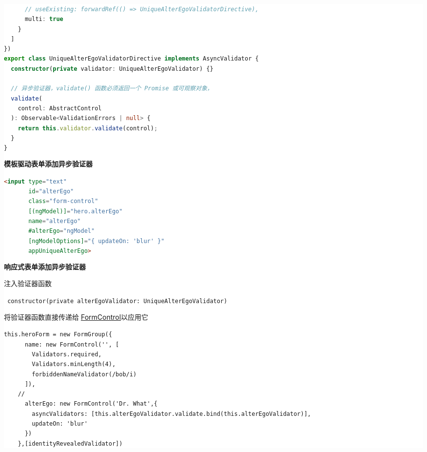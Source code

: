 ```ts
      // useExisting: forwardRef(() => UniqueAlterEgoValidatorDirective),
      multi: true
    }
  ]
})
export class UniqueAlterEgoValidatorDirective implements AsyncValidator {
  constructor(private validator: UniqueAlterEgoValidator) {}

  // 异步验证器，validate() 函数必须返回一个 Promise 或可观察对象，
  validate(
    control: AbstractControl
  ): Observable<ValidationErrors | null> {
    return this.validator.validate(control);
  }
}
```

**模板驱动表单添加异步验证器**

```html
<input type="text" 
       id="alterEgo" 
       class="form-control"
       [(ngModel)]="hero.alterEgo" 
       name="alterEgo" 
       #alterEgo="ngModel" 
       [ngModelOptions]="{ updateOn: 'blur' }" 
       appUniqueAlterEgo>
```

**响应式表单添加异步验证器**

注入验证器函数

```tsx
 constructor(private alterEgoValidator: UniqueAlterEgoValidator)
```

将验证器函数直接传递给 [FormControl](https://angular.cn/api/forms/FormControl#constructor)以应用它

```tsx
this.heroForm = new FormGroup({
      name: new FormControl('', [
        Validators.required,
        Validators.minLength(4),
        forbiddenNameValidator(/bob/i)
      ]),
    // 
      alterEgo: new FormControl('Dr. What',{
        asyncValidators: [this.alterEgoValidator.validate.bind(this.alterEgoValidator)],
        updateOn: 'blur'
      })
    },[identityRevealedValidator])
```
